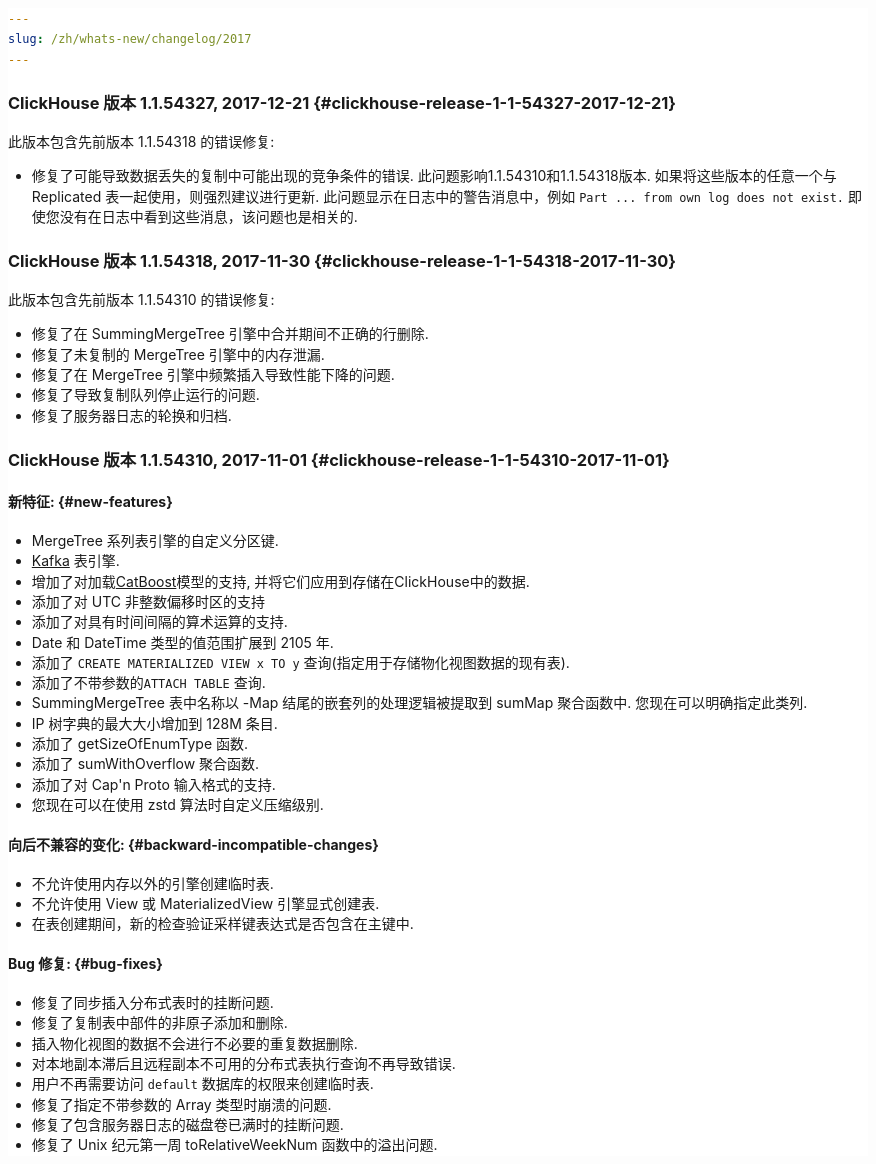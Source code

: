 ```yaml
---
slug: /zh/whats-new/changelog/2017
---
```

### ClickHouse 版本 1.1.54327, 2017-12-21 {#clickhouse-release-1-1-54327-2017-12-21}

此版本包含先前版本 1.1.54318 的错误修复:

-   修复了可能导致数据丢失的复制中可能出现的竞争条件的错误. 此问题影响1.1.54310和1.1.54318版本. 如果将这些版本的任意一个与 Replicated 表一起使用，则强烈建议进行更新. 此问题显示在日志中的警告消息中，例如 `Part ... from own log does not exist.` 即使您没有在日志中看到这些消息，该问题也是相关的.

### ClickHouse 版本 1.1.54318, 2017-11-30 {#clickhouse-release-1-1-54318-2017-11-30}

此版本包含先前版本 1.1.54310 的错误修复:

- 修复了在 SummingMergeTree 引擎中合并期间不正确的行删除.
- 修复了未复制的 MergeTree 引擎中的内存泄漏.
- 修复了在 MergeTree 引擎中频繁插入导致性能下降的问题.
- 修复了导致复制队列停止运行的问题.
- 修复了服务器日志的轮换和归档.

### ClickHouse 版本 1.1.54310, 2017-11-01 {#clickhouse-release-1-1-54310-2017-11-01}

#### 新特征: {#new-features}

-   MergeTree 系列表引擎的自定义分区键.
-   [Kafka](https://clickhouse.com/docs/en/operations/table_engines/kafka/) 表引擎.
-   增加了对加载[CatBoost](https://catboost.yandex/)模型的支持, 并将它们应用到存储在ClickHouse中的数据.
-   添加了对 UTC 非整数偏移时区的支持
-   添加了对具有时间间隔的算术运算的支持.
-   Date 和 DateTime 类型的值范围扩展到 2105 年.
-   添加了 `CREATE MATERIALIZED VIEW x TO y` 查询(指定用于存储物化视图数据的现有表).
-   添加了不带参数的`ATTACH TABLE` 查询.
-   SummingMergeTree 表中名称以 -Map 结尾的嵌套列的处理逻辑被提取到 sumMap 聚合函数中. 您现在可以明确指定此类列.
-   IP 树字典的最大大小增加到 128M 条目.
-   添加了 getSizeOfEnumType 函数.
-   添加了 sumWithOverflow 聚合函数.
-   添加了对 Cap'n Proto 输入格式的支持.
-   您现在可以在使用 zstd 算法时自定义压缩级别.

#### 向后不兼容的变化: {#backward-incompatible-changes}

-   不允许使用内存以外的引擎创建临时表.
-   不允许使用 View 或 MaterializedView 引擎显式创建表.
-   在表创建期间，新的检查验证采样键表达式是否包含在主键中.

#### Bug 修复: {#bug-fixes}

-   修复了同步插入分布式表时的挂断问题.
-   修复了复制表中部件的非原子添加和删除.
-   插入物化视图的数据不会进行不必要的重复数据删除.
-   对本地副本滞后且远程副本不可用的分布式表执行查询不再导致错误.
-   用户不再需要访问 `default` 数据库的权限来创建临时表.
-   修复了指定不带参数的 Array 类型时崩溃的问题.
-   修复了包含服务器日志的磁盘卷已满时的挂断问题.
-   修复了 Unix 纪元第一周 toRelativeWeekNum 函数中的溢出问题.
